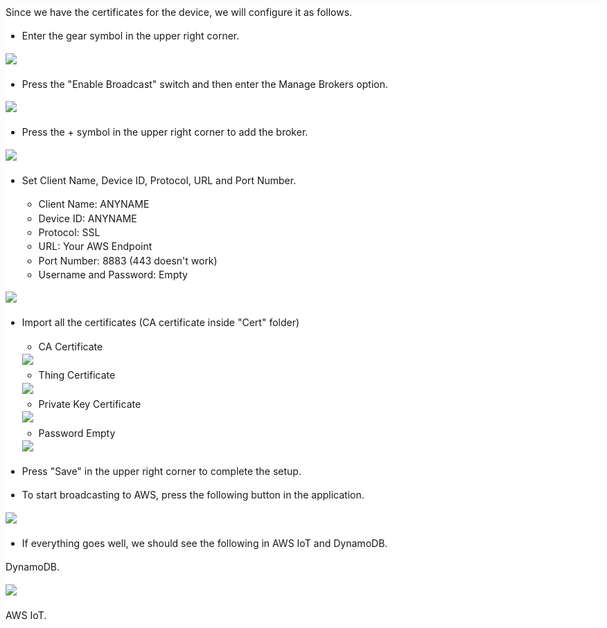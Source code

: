 Since we have the certificates for the device, we will configure it as follows.

- Enter the gear symbol in the upper right corner.

<img src="https://i.ibb.co/80qj6nV/IMG-00902.png" width="200">

- Press the "Enable Broadcast" switch and then enter the Manage Brokers option.

<img src="https://i.ibb.co/WFxJYyX/IMG-0071.png" width="200">

- Press the + symbol in the upper right corner to add the broker.

<img src="https://i.ibb.co/4dxwFWb/IMG-0072.png" width="200">

- Set Client Name, Device ID, Protocol, URL and Port Number.

  - Client Name: ANYNAME
  - Device ID: ANYNAME
  - Protocol: SSL
  - URL: Your AWS Endpoint
  - Port Number: 8883 (443 doesn't work)
  - Username and Password: Empty

<img src="https://i.ibb.co/n03m8Gd/image.png" width="200">

-  Import all the certificates (CA certificate inside "Cert" folder)

    - CA Certificate

    <img src="https://i.ibb.co/MfNQbCM/IMG-0074.png" width="200">

    - Thing Certificate

    <img src="https://i.ibb.co/mhQC9YB/IMG-0075.png" width="200">

    - Private Key Certificate

    <img src="https://i.ibb.co/pzhZx9K/IMG-0077.png" width="200">

    - Password Empty

    <img src="https://i.ibb.co/4gWLrNw/IMG-0078.png" width="200">

- Press "Save" in the upper right corner to complete the setup.
 
- To start broadcasting to AWS, press the following button in the application.

<img src="https://i.ibb.co/GpWvN9m/IMG-0091.png" width="200">

- If everything goes well, we should see the following in AWS IoT and DynamoDB.

DynamoDB.

 <img src="https://i.ibb.co/ZVSRtgF/image.png" width="1000">

AWS IoT.
